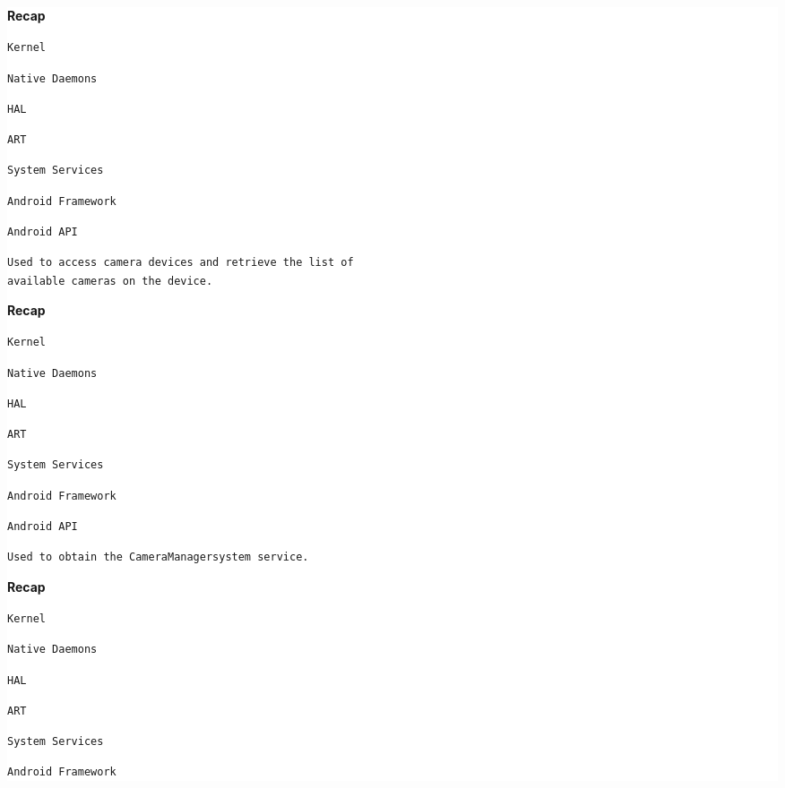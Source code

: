 **Recap**

```
Kernel
```
```
Native Daemons
```
```
HAL
```
```
ART
```
```
System Services
```
```
Android Framework
```
```
Android API
```
```
Used to access camera devices and retrieve the list of
available cameras on the device.
```

**Recap**

```
Kernel
```
```
Native Daemons
```
```
HAL
```
```
ART
```
```
System Services
```
```
Android Framework
```
```
Android API
```
```
Used to obtain the CameraManagersystem service.
```

**Recap**

```
Kernel
```
```
Native Daemons
```
```
HAL
```
```
ART
```
```
System Services
```
```
Android Framework
```